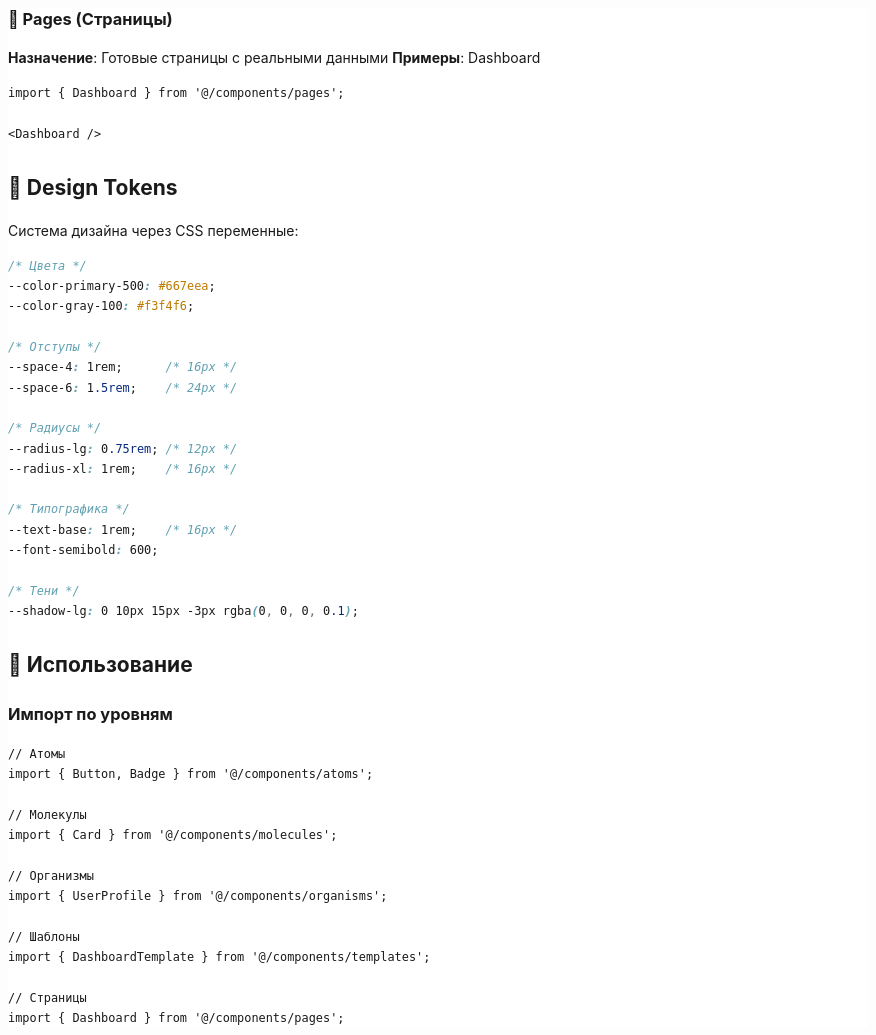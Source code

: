 ### 📱 Pages (Страницы)
**Назначение**: Готовые страницы с реальными данными
**Примеры**: Dashboard

```tsx
import { Dashboard } from '@/components/pages';

<Dashboard />
```

## 🎨 Design Tokens

Система дизайна через CSS переменные:

```css
/* Цвета */
--color-primary-500: #667eea;
--color-gray-100: #f3f4f6;

/* Отступы */
--space-4: 1rem;      /* 16px */
--space-6: 1.5rem;    /* 24px */

/* Радиусы */
--radius-lg: 0.75rem; /* 12px */
--radius-xl: 1rem;    /* 16px */

/* Типографика */
--text-base: 1rem;    /* 16px */
--font-semibold: 600;

/* Тени */
--shadow-lg: 0 10px 15px -3px rgba(0, 0, 0, 0.1);
```

## 🚀 Использование

### Импорт по уровням
```tsx
// Атомы
import { Button, Badge } from '@/components/atoms';

// Молекулы  
import { Card } from '@/components/molecules';

// Организмы
import { UserProfile } from '@/components/organisms';

// Шаблоны
import { DashboardTemplate } from '@/components/templates';

// Страницы
import { Dashboard } from '@/components/pages';
```
